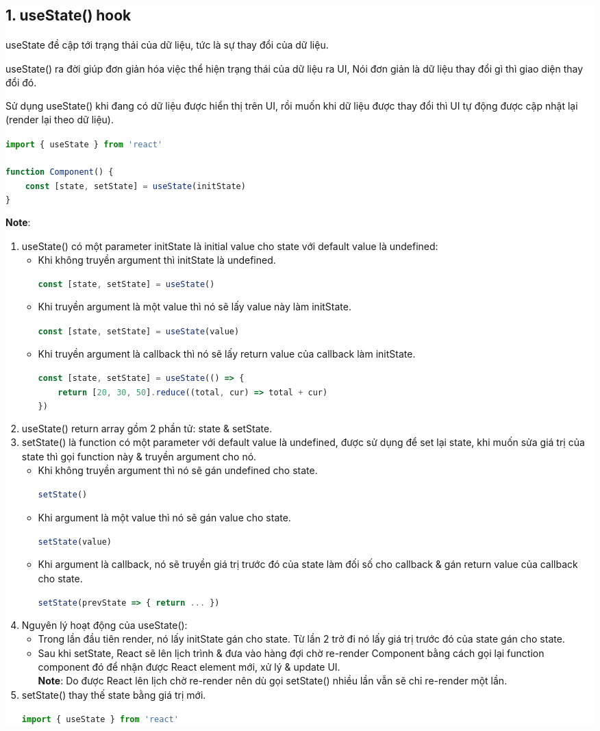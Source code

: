 ## 1. useState() hook  

useState đề cập tới trạng thái của dữ liệu, tức là sự thay đổi của dữ liệu.  

useState() ra đời giúp đơn giản hóa việc thể hiện trạng thái của dữ liệu ra UI, Nói đơn giản là dữ liệu thay đổi gì thì giao diện thay đổi đó.  

Sử dụng useState() khi đang có dữ liệu được hiển thị trên UI, rồi muốn khi dữ liệu được thay đổi thì UI tự động được cập nhật lại (render lại theo dữ liệu).  

```jsx
import { useState } from 'react'

function Component() {
    const [state, setState] = useState(initState)
}
```

**Note**:  

1. useState() có một parameter initState là initial value cho state với default value là undefined:  
    - Khi không truyền argument thì initState là undefined.  
      ```jsx
      const [state, setState] = useState()
      ```  
    - Khi truyền argument là một value thì nó sẽ lấy value này làm initState.  
      ```jsx
      const [state, setState] = useState(value)
      ```  
    - Khi truyền argument là callback thì nó sẽ lấy return value của callback làm initState.  
      ```jsx
      const [state, setState] = useState(() => {
          return [20, 30, 50].reduce((total, cur) => total + cur)
      })
      ```
2. useState() return array gồm 2 phần tử: state & setState.  
3. setState() là function có một parameter với default value là undefined, được sử dụng để set lại state, khi muốn sửa giá trị của state thì gọi function này & truyền argument cho nó.  
    - Khi không truyền argument thì nó sẽ gán undefined cho state.  
      ```jsx
      setState()
      ```  
    - Khi argument là một value thì nó sẽ gán value cho state.  
      ```jsx
      setState(value)
      ```  
    - Khi argument là callback, nó sẽ truyền giá trị trước đó của state làm đối số cho callback & gán return value của callback cho state.  
      ```jsx
      setState(prevState => { return ... })
      ```  
4. Nguyên lý hoạt động của useState():  
    - Trong lần đầu tiên render, nó lấy initState gán cho state. Từ lần 2 trở đi nó lấy giá trị trước đó của state gán cho state.  
    - Sau khi setState, React sẽ lên lịch trình & đưa vào hàng đợi chờ  re-render Component bằng cách gọi lại function component đó để nhận được React element mới, xử lý & update UI.  
      **Note**: Do được React lên lịch chờ re-render nên dù gọi setState() nhiều lần vẫn sẽ chỉ re-render một lần.  
5. setState() thay thế state bằng giá trị mới.  
    ```jsx
    import { useState } from 'react'
